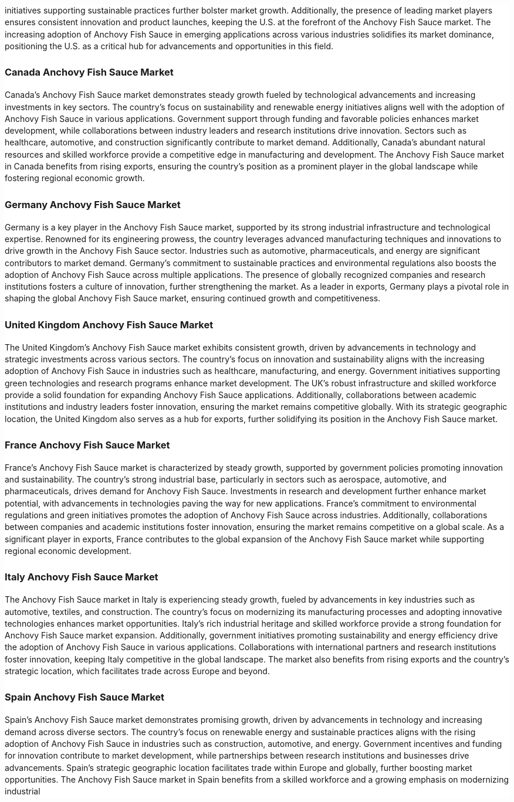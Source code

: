 initiatives supporting sustainable practices further bolster market growth. Additionally, the presence of leading market players ensures consistent innovation and product launches, keeping the U.S. at the forefront of the Anchovy Fish Sauce market. The increasing adoption of Anchovy Fish Sauce in emerging applications across various industries solidifies its market dominance, positioning the U.S. as a critical hub for advancements and opportunities in this field.</p><h3>Canada Anchovy Fish Sauce Market</h3><p>Canada&rsquo;s Anchovy Fish Sauce market demonstrates steady growth fueled by technological advancements and increasing investments in key sectors. The country&rsquo;s focus on sustainability and renewable energy initiatives aligns well with the adoption of Anchovy Fish Sauce in various applications. Government support through funding and favorable policies enhances market development, while collaborations between industry leaders and research institutions drive innovation. Sectors such as healthcare, automotive, and construction significantly contribute to market demand. Additionally, Canada&rsquo;s abundant natural resources and skilled workforce provide a competitive edge in manufacturing and development. The Anchovy Fish Sauce market in Canada benefits from rising exports, ensuring the country&rsquo;s position as a prominent player in the global landscape while fostering regional economic growth.</p><h3>Germany Anchovy Fish Sauce Market</h3><p>Germany is a key player in the Anchovy Fish Sauce market, supported by its strong industrial infrastructure and technological expertise. Renowned for its engineering prowess, the country leverages advanced manufacturing techniques and innovations to drive growth in the Anchovy Fish Sauce sector. Industries such as automotive, pharmaceuticals, and energy are significant contributors to market demand. Germany&rsquo;s commitment to sustainable practices and environmental regulations also boosts the adoption of Anchovy Fish Sauce across multiple applications. The presence of globally recognized companies and research institutions fosters a culture of innovation, further strengthening the market. As a leader in exports, Germany plays a pivotal role in shaping the global Anchovy Fish Sauce market, ensuring continued growth and competitiveness.</p><h3>United Kingdom Anchovy Fish Sauce Market</h3><p>The United Kingdom&rsquo;s Anchovy Fish Sauce market exhibits consistent growth, driven by advancements in technology and strategic investments across various sectors. The country&rsquo;s focus on innovation and sustainability aligns with the increasing adoption of Anchovy Fish Sauce in industries such as healthcare, manufacturing, and energy. Government initiatives supporting green technologies and research programs enhance market development. The UK&rsquo;s robust infrastructure and skilled workforce provide a solid foundation for expanding Anchovy Fish Sauce applications. Additionally, collaborations between academic institutions and industry leaders foster innovation, ensuring the market remains competitive globally. With its strategic geographic location, the United Kingdom also serves as a hub for exports, further solidifying its position in the Anchovy Fish Sauce market.</p><h3>France Anchovy Fish Sauce Market</h3><p>France&rsquo;s Anchovy Fish Sauce market is characterized by steady growth, supported by government policies promoting innovation and sustainability. The country&rsquo;s strong industrial base, particularly in sectors such as aerospace, automotive, and pharmaceuticals, drives demand for Anchovy Fish Sauce. Investments in research and development further enhance market potential, with advancements in technologies paving the way for new applications. France&rsquo;s commitment to environmental regulations and green initiatives promotes the adoption of Anchovy Fish Sauce across industries. Additionally, collaborations between companies and academic institutions foster innovation, ensuring the market remains competitive on a global scale. As a significant player in exports, France contributes to the global expansion of the Anchovy Fish Sauce market while supporting regional economic development.</p><h3>Italy Anchovy Fish Sauce Market</h3><p>The Anchovy Fish Sauce market in Italy is experiencing steady growth, fueled by advancements in key industries such as automotive, textiles, and construction. The country&rsquo;s focus on modernizing its manufacturing processes and adopting innovative technologies enhances market opportunities. Italy&rsquo;s rich industrial heritage and skilled workforce provide a strong foundation for Anchovy Fish Sauce market expansion. Additionally, government initiatives promoting sustainability and energy efficiency drive the adoption of Anchovy Fish Sauce in various applications. Collaborations with international partners and research institutions foster innovation, keeping Italy competitive in the global landscape. The market also benefits from rising exports and the country&rsquo;s strategic location, which facilitates trade across Europe and beyond.</p><h3>Spain Anchovy Fish Sauce Market</h3><p>Spain&rsquo;s Anchovy Fish Sauce market demonstrates promising growth, driven by advancements in technology and increasing demand across diverse sectors. The country&rsquo;s focus on renewable energy and sustainable practices aligns with the rising adoption of Anchovy Fish Sauce in industries such as construction, automotive, and energy. Government incentives and funding for innovation contribute to market development, while partnerships between research institutions and businesses drive advancements. Spain&rsquo;s strategic geographic location facilitates trade within Europe and globally, further boosting market opportunities. The Anchovy Fish Sauce market in Spain benefits from a skilled workforce and a growing emphasis on modernizing industrial